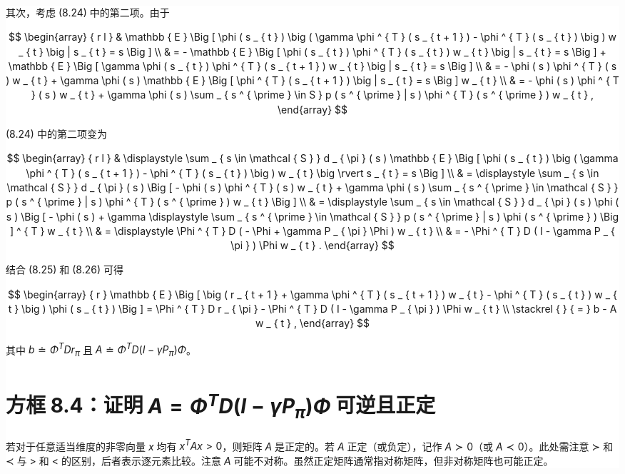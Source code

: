 其次，考虑 (8.24) 中的第二项。由于

$$
\begin{array} { r l } 
& \mathbb { E } \Big [ \phi ( s _ { t } ) \big ( \gamma \phi ^ { T } ( s _ { t + 1 } ) - \phi ^ { T } ( s _ { t } ) \big ) w _ { t } \big | s _ { t } = s \Big ] \\ 
& = - \mathbb { E } \Big [ \phi ( s _ { t } ) \phi ^ { T } ( s _ { t } ) w _ { t } \big | s _ { t } = s \Big ] + \mathbb { E } \Big [ \gamma \phi ( s _ { t } ) \phi ^ { T } ( s _ { t + 1 } ) w _ { t } \big | s _ { t } = s \Big ] \\ 
& = - \phi ( s ) \phi ^ { T } ( s ) w _ { t } + \gamma \phi ( s ) \mathbb { E } \Big [ \phi ^ { T } ( s _ { t + 1 } ) \big | s _ { t } = s \Big ] w _ { t } \\ 
& = - \phi ( s ) \phi ^ { T } ( s ) w _ { t } + \gamma \phi ( s ) \sum _ { s ^ { \prime } \in S } p ( s ^ { \prime } | s ) \phi ^ { T } ( s ^ { \prime } ) w _ { t } ,
\end{array}
$$

(8.24) 中的第二项变为

$$
\begin{array} { r l } 
& \displaystyle \sum _ { s \in \mathcal { S } } d _ { \pi } ( s ) \mathbb { E } \Big [ \phi ( s _ { t } ) \big ( \gamma \phi ^ { T } ( s _ { t + 1 } ) - \phi ^ { T } ( s _ { t } ) \big ) w _ { t } \big \rvert s _ { t } = s \Big ] \\ 
& = \displaystyle \sum _ { s \in \mathcal { S } } d _ { \pi } ( s ) \Big [ - \phi ( s ) \phi ^ { T } ( s ) w _ { t } + \gamma \phi ( s ) \sum _ { s ^ { \prime } \in \mathcal { S } } p ( s ^ { \prime } | s ) \phi ^ { T } ( s ^ { \prime } ) w _ { t } \Big ] \\ 
& = \displaystyle \sum _ { s \in \mathcal { S } } d _ { \pi } ( s ) \phi ( s ) \Big [ - \phi ( s ) + \gamma \displaystyle \sum _ { s ^ { \prime } \in \mathcal { S } } p ( s ^ { \prime } | s ) \phi ( s ^ { \prime } ) \Big ] ^ { T } w _ { t } \\ 
& = \displaystyle \Phi ^ { T } D ( - \Phi + \gamma P _ { \pi } \Phi ) w _ { t } \\ 
& = - \Phi ^ { T } D ( I - \gamma P _ { \pi } ) \Phi w _ { t } .
\end{array}
$$

结合 (8.25) 和 (8.26) 可得

$$
\begin{array} { r } 
\mathbb { E } \Big [ \big ( r _ { t + 1 } + \gamma \phi ^ { T } ( s _ { t + 1 } ) w _ { t } - \phi ^ { T } ( s _ { t } ) w _ { t } \big ) \phi ( s _ { t } ) \Big ] = \Phi ^ { T } D r _ { \pi } - \Phi ^ { T } D ( I - \gamma P _ { \pi } ) \Phi w _ { t } \\ 
\stackrel { } { = } b - A w _ { t } ,
\end{array}
$$

其中 $b \doteq \Phi ^ { T } D r _ { \pi }$ 且 $A \doteq \Phi ^ { T } D ( I - \gamma P _ { \pi } ) \Phi$。

# 方框 8.4：证明 $A = \Phi ^ { T } D ( I - \gamma P _ { \pi } ) \Phi$ 可逆且正定

若对于任意适当维度的非零向量 $x$ 均有 $x ^ { T } A x > 0$，则矩阵 $A$ 是正定的。若 $A$ 正定（或负定），记作 $A \succ 0$（或 $A \prec 0$）。此处需注意 $\succ$ 和 $\prec$ 与 $>$ 和 $<$ 的区别，后者表示逐元素比较。注意 $A$ 可能不对称。虽然正定矩阵通常指对称矩阵，但非对称矩阵也可能正定。
